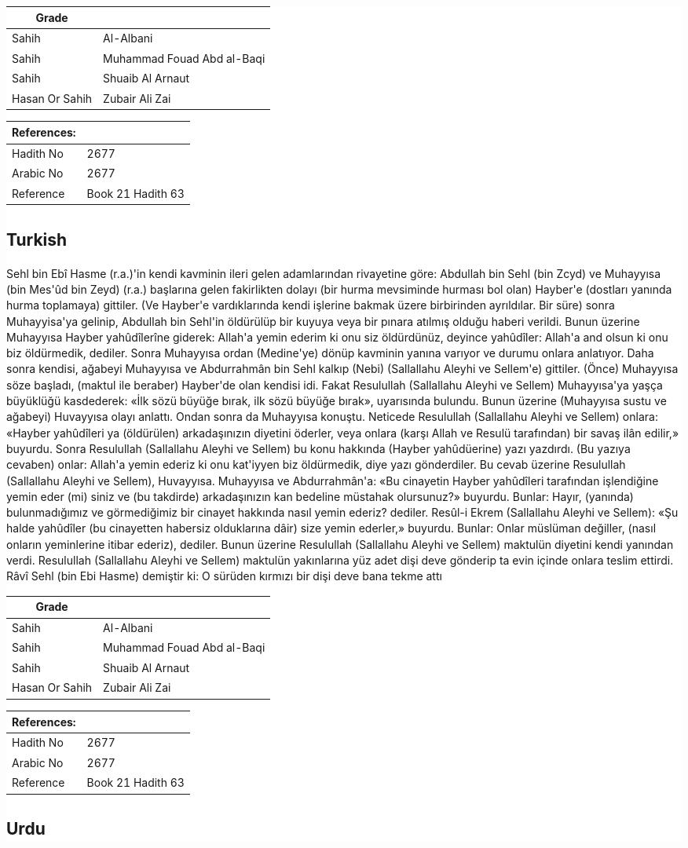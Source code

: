 <div style={{backgroundColor:'#f8f9fa',padding:20, marginBottom: 10}}><table> <thead> <tr> <th>Grade</th> <th></th> </tr> </thead> <tbody> <tr><td>Sahih</td><td>Al-Albani</td></tr><tr><td>Sahih</td><td>Muhammad Fouad Abd al-Baqi</td></tr><tr><td>Sahih</td><td>Shuaib Al Arnaut</td></tr><tr><td>Hasan Or Sahih</td><td>Zubair Ali Zai</td></tr></tbody></table><table> <thead> <tr> <th>References:</th> <th></th> </tr> </thead> <tbody><tr><td>Hadith No</td><td>2677</td></tr><tr><td>Arabic No</td><td>2677</td></tr><tr><td>Reference</td><td>Book 21 Hadith 63</td></tr></tbody></table></div>

## Turkish


<div dir="ltr" lang="tr" style={{fontSize:'larger',backgroundColor:'#f8f9fa',padding:20}}>
Sehl bin Ebî Hasme (r.a.)'in kendi kavminin ileri gelen adamlarından rivayetine göre: Abdullah bin Sehl (bin Zcyd) ve Muhayyısa (bin Mes'ûd bin Zeyd) (r.a.) başlarına gelen fakirlikten dolayı (bir hurma mevsiminde hurması bol olan) Hayber'e (dostları yanında hurma toplamaya) gittiler. (Ve Hayber'e vardıklarında kendi işlerine bakmak üzere birbirinden ayrıldılar. Bir süre) sonra Muhayyisa'ya gelinip, Abdullah bin Sehl'in öldürülüp bir kuyuya veya bir pınara atılmış olduğu haberi verildi. Bunun üzerine Muhayyısa Hayber yahûdîlerîne giderek: Allah'a yemin ederim ki onu siz öldürdünüz, deyince yahûdîler: Allah'a and olsun ki onu biz öldürmedik, dediler. Sonra Muhayyısa ordan (Medine'ye) dönüp kavminin yanına varıyor ve durumu onlara anlatıyor. Daha sonra kendisi, ağabeyi Muhayyısa ve Abdurrahmân bin Sehl kalkıp (Nebi) (Sallallahu Aleyhi ve Sellem'e) gittiler. (Önce) Muhayyısa söze başladı, (maktul ile beraber) Hayber'de olan kendisi idi. Fakat Resulullah (Sallallahu Aleyhi ve Sellem) Muhayyısa'ya yaşça büyüklüğü kasdederek: «İlk sözü büyüğe bırak, ilk sözü büyüğe bırak», uyarısında bulundu. Bunun üzerine (Muhayyısa sustu ve ağabeyi) Huvayyısa olayı anlattı. Ondan sonra da Muhayyısa konuştu. Neticede Resulullah (Sallallahu Aleyhi ve Sellem) onlara: «Hayber yahûdîleri ya (öldürülen) arkadaşınızın diyetini öderler, veya onlara (karşı Allah ve Resulü tarafından) bir savaş ilân edilir,» buyurdu. Sonra Resulullah (Sallallahu Aleyhi ve Sellem) bu konu hakkında (Hayber yahûdüerine) yazı yazdırdı. (Bu yazıya cevaben) onlar: Allah'a yemin ederiz ki onu kat'iyyen biz öldürmedik, diye yazı gönderdiler. Bu cevab üzerine Resulullah (Sallallahu Aleyhi ve Sellem), Huvayyısa. Muhayyısa ve Abdurrahmân'a: «Bu cinayetin Hayber yahûdîleri tarafından işlendiğine yemin eder (mi) siniz ve (bu takdirde) arkadaşınızın kan bedeline müstahak olursunuz?» buyurdu. Bunlar: Hayır, (yanında) bulunmadığımız ve görmediğimiz bir cinayet hakkında nasıl yemin ederiz? dediler. Resûl-i Ekrem (Sallallahu Aleyhi ve Sellem): «Şu halde yahûdîler (bu cinayetten habersiz olduklarına dâir) size yemin ederler,» buyurdu. Bunlar: Onlar müslüman değiller, (nasıl onların yeminlerine itibar ederiz), dediler. Bunun üzerine Resulullah (Sallallahu Aleyhi ve Sellem) maktulün diyetini kendi yanından verdi. Resulullah (Sallallahu Aleyhi ve Sellem) maktulün yakınlarına yüz adet dişi deve gönderip ta evin içinde onlara teslim ettirdi. Râvî Sehl (bin Ebi Hasme) demiştir ki: O sürüden kırmızı bir dişi deve bana tekme attı
</div>
<div style={{backgroundColor:'#f8f9fa',padding:20, marginBottom: 10}}><table> <thead> <tr> <th>Grade</th> <th></th> </tr> </thead> <tbody> <tr><td>Sahih</td><td>Al-Albani</td></tr><tr><td>Sahih</td><td>Muhammad Fouad Abd al-Baqi</td></tr><tr><td>Sahih</td><td>Shuaib Al Arnaut</td></tr><tr><td>Hasan Or Sahih</td><td>Zubair Ali Zai</td></tr></tbody></table><table> <thead> <tr> <th>References:</th> <th></th> </tr> </thead> <tbody><tr><td>Hadith No</td><td>2677</td></tr><tr><td>Arabic No</td><td>2677</td></tr><tr><td>Reference</td><td>Book 21 Hadith 63</td></tr></tbody></table></div>

## Urdu


<div dir="rtl" lang="ur" style={{fontSize:'larger',backgroundColor:'#f8f9fa',padding:20}}>